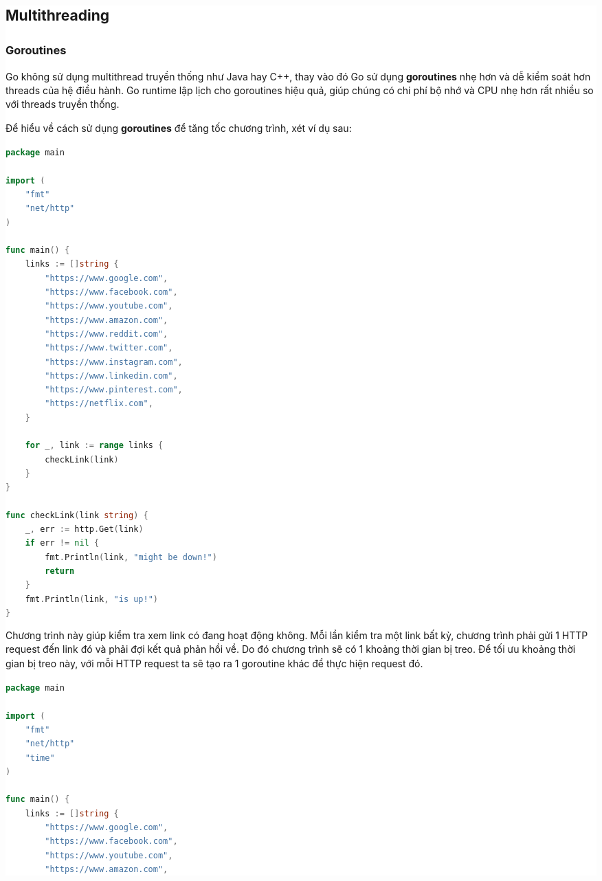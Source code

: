 ## Multithreading
### Goroutines
Go không sử dụng multithread truyền thống như Java hay C++, thay vào đó Go sử dụng **goroutines** nhẹ hơn và dễ kiểm soát hơn threads của hệ điều hành. Go runtime lập lịch cho goroutines hiệu quả, giúp chúng có chi phí bộ nhớ và CPU nhẹ hơn rất nhiều so với threads truyền thống.

Để hiểu về cách sử dụng **goroutines** để tăng tốc chương trình, xét ví dụ sau:
```go
package main

import (
	"fmt"
	"net/http"
)

func main() {
	links := []string {
		"https://www.google.com",
		"https://www.facebook.com",
		"https://www.youtube.com",
		"https://www.amazon.com",
		"https://www.reddit.com",
		"https://www.twitter.com",
		"https://www.instagram.com",
		"https://www.linkedin.com",
		"https://www.pinterest.com",
		"https://netflix.com",
	}

	for _, link := range links {
		checkLink(link)
	}
}

func checkLink(link string) {
	_, err := http.Get(link)
	if err != nil {
		fmt.Println(link, "might be down!")
		return
	}
	fmt.Println(link, "is up!")
}
```
Chương trình này giúp kiểm tra xem link có đang hoạt động không. Mỗi lần kiểm tra một link bất kỳ, chương trình phải gửi 1 HTTP request đến link đó và phải đợi kết quả phản hồi về. Do đó chương trình sẽ có 1 khoảng thời gian bị treo. Để tối ưu khoảng thời gian bị treo này, với mỗi HTTP request ta sẽ tạo ra 1 goroutine khác để thực hiện request đó.

```go
package main

import (
	"fmt"
	"net/http"
	"time"
)

func main() {
	links := []string {
		"https://www.google.com",
		"https://www.facebook.com",
		"https://www.youtube.com",
		"https://www.amazon.com",
```